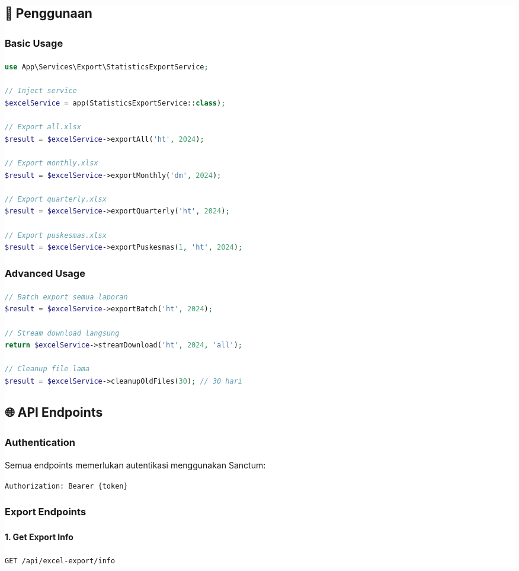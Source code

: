 ## 🚀 Penggunaan

### Basic Usage

```php
use App\Services\Export\StatisticsExportService;

// Inject service
$excelService = app(StatisticsExportService::class);

// Export all.xlsx
$result = $excelService->exportAll('ht', 2024);

// Export monthly.xlsx
$result = $excelService->exportMonthly('dm', 2024);

// Export quarterly.xlsx
$result = $excelService->exportQuarterly('ht', 2024);

// Export puskesmas.xlsx
$result = $excelService->exportPuskesmas(1, 'ht', 2024);
```

### Advanced Usage

```php
// Batch export semua laporan
$result = $excelService->exportBatch('ht', 2024);

// Stream download langsung
return $excelService->streamDownload('ht', 2024, 'all');

// Cleanup file lama
$result = $excelService->cleanupOldFiles(30); // 30 hari
```

## 🌐 API Endpoints

### Authentication

Semua endpoints memerlukan autentikasi menggunakan Sanctum:

```
Authorization: Bearer {token}
```

### Export Endpoints

#### 1. Get Export Info
```http
GET /api/excel-export/info
```
